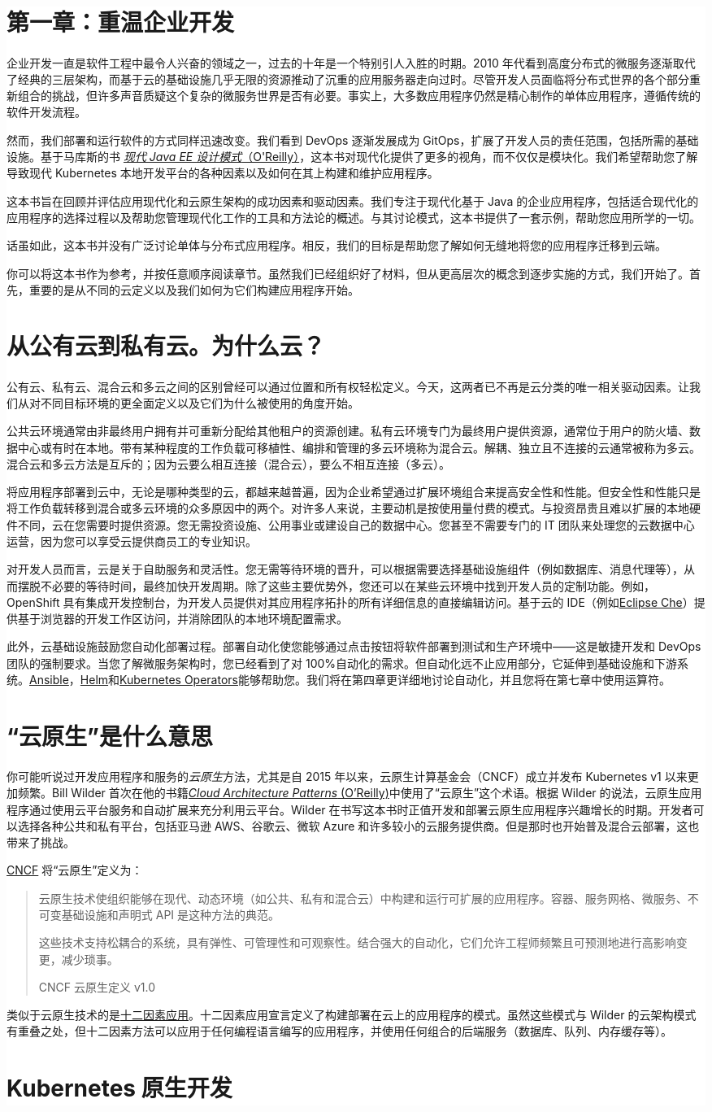# 第一章：重温企业开发

企业开发一直是软件工程中最令人兴奋的领域之一，过去的十年是一个特别引人入胜的时期。2010 年代看到高度分布式的微服务逐渐取代了经典的三层架构，而基于云的基础设施几乎无限的资源推动了沉重的应用服务器走向过时。尽管开发人员面临将分布式世界的各个部分重新组合的挑战，但许多声音质疑这个复杂的微服务世界是否有必要。事实上，大多数应用程序仍然是精心制作的单体应用程序，遵循传统的软件开发流程。

然而，我们部署和运行软件的方式同样迅速改变。我们看到 DevOps 逐渐发展成为 GitOps，扩展了开发人员的责任范围，包括所需的基础设施。基于马库斯的书 [*现代 Java EE 设计模式*（O'Reilly）](https://oreil.ly/1cROz)，这本书对现代化提供了更多的视角，而不仅仅是模块化。我们希望帮助您了解导致现代 Kubernetes 本地开发平台的各种因素以及如何在其上构建和维护应用程序。

这本书旨在回顾并评估应用现代化和云原生架构的成功因素和驱动因素。我们专注于现代化基于 Java 的企业应用程序，包括适合现代化的应用程序的选择过程以及帮助您管理现代化工作的工具和方法论的概述。与其讨论模式，这本书提供了一套示例，帮助您应用所学的一切。

话虽如此，这本书并没有广泛讨论单体与分布式应用程序。相反，我们的目标是帮助您了解如何无缝地将您的应用程序迁移到云端。

你可以将这本书作为参考，并按任意顺序阅读章节。虽然我们已经组织好了材料，但从更高层次的概念到逐步实施的方式，我们开始了。首先，重要的是从不同的云定义以及我们如何为它们构建应用程序开始。

# 从公有云到私有云。为什么云？

公有云、私有云、混合云和多云之间的区别曾经可以通过位置和所有权轻松定义。今天，这两者已不再是云分类的唯一相关驱动因素。让我们从对不同目标环境的更全面定义以及它们为什么被使用的角度开始。

公共云环境通常由非最终用户拥有并可重新分配给其他租户的资源创建。私有云环境专门为最终用户提供资源，通常位于用户的防火墙、数据中心或有时在本地。带有某种程度的工作负载可移植性、编排和管理的多云环境称为混合云。解耦、独立且不连接的云通常被称为多云。混合云和多云方法是互斥的；因为云要么相互连接（混合云），要么不相互连接（多云）。

将应用程序部署到云中，无论是哪种类型的云，都越来越普遍，因为企业希望通过扩展环境组合来提高安全性和性能。但安全性和性能只是将工作负载转移到混合或多云环境的众多原因中的两个。对许多人来说，主要动机是按使用量付费的模式。与投资昂贵且难以扩展的本地硬件不同，云在您需要时提供资源。您无需投资设施、公用事业或建设自己的数据中心。您甚至不需要专门的 IT 团队来处理您的云数据中心运营，因为您可以享受云提供商员工的专业知识。

对开发人员而言，云是关于自助服务和灵活性。您无需等待环境的晋升，可以根据需要选择基础设施组件（例如数据库、消息代理等），从而摆脱不必要的等待时间，最终加快开发周期。除了这些主要优势外，您还可以在某些云环境中找到开发人员的定制功能。例如，OpenShift 具有集成开发控制台，为开发人员提供对其应用程序拓扑的所有详细信息的直接编辑访问。基于云的 IDE（例如[Eclipse Che](https://www.eclipse.org/che)）提供基于浏览器的开发工作区访问，并消除团队的本地环境配置需求。

此外，云基础设施鼓励您自动化部署过程。部署自动化使您能够通过点击按钮将软件部署到测试和生产环境中——这是敏捷开发和 DevOps 团队的强制要求。当您了解微服务架构时，您已经看到了对 100%自动化的需求。但自动化远不止应用部分，它延伸到基础设施和下游系统。[Ansible](https://www.ansible.com)，[Helm](https://helm.sh)和[Kubernetes Operators](https://oreil.ly/lhaPm)能够帮助您。我们将在第四章更详细地讨论自动化，并且您将在第七章中使用运算符。

# “云原生”是什么意思

你可能听说过开发应用程序和服务的*云原生*方法，尤其是自 2015 年以来，云原生计算基金会（CNCF）成立并发布 Kubernetes v1 以来更加频繁。Bill Wilder 首次在他的书籍[*Cloud Architecture Patterns* (O’Reilly)](https://oreil.ly/hmeAC)中使用了“云原生”这个术语。根据 Wilder 的说法，云原生应用程序通过使用云平台服务和自动扩展来充分利用云平台。Wilder 在书写这本书时正值开发和部署云原生应用程序兴趣增长的时期。开发者可以选择各种公共和私有平台，包括亚马逊 AWS、谷歌云、微软 Azure 和许多较小的云服务提供商。但是那时也开始普及混合云部署，这也带来了挑战。

[CNCF](https://oreil.ly/Sadph) 将“云原生”定义为：

> 云原生技术使组织能够在现代、动态环境（如公共、私有和混合云）中构建和运行可扩展的应用程序。容器、服务网格、微服务、不可变基础设施和声明式 API 是这种方法的典范。
> 
> 这些技术支持松耦合的系统，具有弹性、可管理性和可观察性。结合强大的自动化，它们允许工程师频繁且可预测地进行高影响变更，减少琐事。
> 
> CNCF 云原生定义 v1.0

类似于云原生技术的是[十二因素应用](https://12factor.net)。十二因素应用宣言定义了构建部署在云上的应用程序的模式。虽然这些模式与 Wilder 的云架构模式有重叠之处，但十二因素方法可以应用于任何编程语言编写的应用程序，并使用任何组合的后端服务（数据库、队列、内存缓存等）。

# Kubernetes 原生开发
